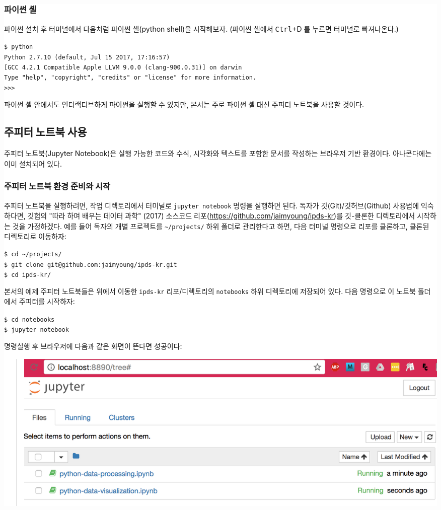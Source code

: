 
### 파이썬 셸
파이썬 설치 후 터미널에서 다음처럼 파이썬 셸(python shell)을 시작해보자.
(파이썬 셸에서 <kbd>Ctrl</kbd>+D 를 누르면 터미널로 빠져나온다.)

```
$ python
Python 2.7.10 (default, Jul 15 2017, 17:16:57) 
[GCC 4.2.1 Compatible Apple LLVM 9.0.0 (clang-900.0.31)] on darwin
Type "help", "copyright", "credits" or "license" for more information.
>>>  
```

파이썬 셸 안에서도 인터랙티브하게 파이썬을 실행할 수 있지만,
본서는 주로 파이썬 셸 대신 주피터 노트북을 사용할 것이다.




## 주피터 노트북 사용
주피터 노트북(Jupyter Notebook)은 실행 가능한 코드와 수식, 
시각화와 텍스트를 포함한 문서를 작성하는 브라우저 기반 환경이다.
아나콘다에는 이미 설치되어 있다.

### 주피터 노트북 환경 준비와 시작
주피터 노트북을 실행하려면, 작업 디렉토리에서
터미널로 `jupyter notebook` 명령을
실행하면 된다.
독자가 깃(Git)/깃허브(Github) 사용법에 익숙하다면,
깃헙의 "따라 하며 배우는 데이터 과학" (2017) 소스코드 리포(<https://github.com/jaimyoung/ipds-kr>)를 깃-클론한 디렉토리에서 시작하는 것을
가정하겠다. 예를 들어 독자의 개별 프로젝트를
`~/projects/` 하위 폴더로 관리한다고 하면,
다음 터미널 명령으로 리포를 클론하고, 클론된 디렉토리로 이동하자:
```bash
$ cd ~/projects/
$ git clone git@github.com:jaimyoung/ipds-kr.git
$ cd ipds-kr/
```

본서의 예제 주피터 노트북들은 위에서 이동한
`ipds-kr` 리포/디렉토리의 `notebooks` 하위 디렉토리에 저장되어 있다.
다음 명령으로 이 노트북 폴더에서 주피터를 시작하자:
```bash
$ cd notebooks
$ jupyter notebook
```
명령실행 후 브라우저에 다음과 같은 화면이 뜬다면 성공이다:

> ![jupyter-notebook](/assets/jupyter-notebook.png)
